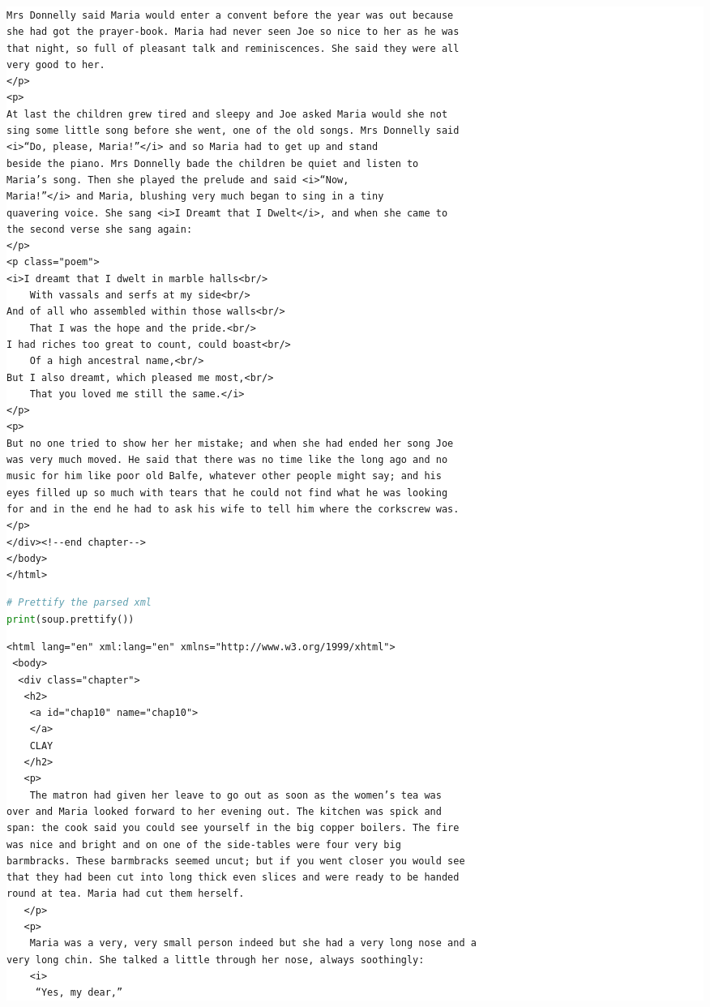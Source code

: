     Mrs Donnelly said Maria would enter a convent before the year was out because
    she had got the prayer-book. Maria had never seen Joe so nice to her as he was
    that night, so full of pleasant talk and reminiscences. She said they were all
    very good to her.
    </p>
    <p>
    At last the children grew tired and sleepy and Joe asked Maria would she not
    sing some little song before she went, one of the old songs. Mrs Donnelly said
    <i>“Do, please, Maria!”</i> and so Maria had to get up and stand
    beside the piano. Mrs Donnelly bade the children be quiet and listen to
    Maria’s song. Then she played the prelude and said <i>“Now,
    Maria!”</i> and Maria, blushing very much began to sing in a tiny
    quavering voice. She sang <i>I Dreamt that I Dwelt</i>, and when she came to
    the second verse she sang again:
    </p>
    <p class="poem">
    <i>I dreamt that I dwelt in marble halls<br/>
        With vassals and serfs at my side<br/>
    And of all who assembled within those walls<br/>
        That I was the hope and the pride.<br/>
    I had riches too great to count, could boast<br/>
        Of a high ancestral name,<br/>
    But I also dreamt, which pleased me most,<br/>
        That you loved me still the same.</i>
    </p>
    <p>
    But no one tried to show her her mistake; and when she had ended her song Joe
    was very much moved. He said that there was no time like the long ago and no
    music for him like poor old Balfe, whatever other people might say; and his
    eyes filled up so much with tears that he could not find what he was looking
    for and in the end he had to ask his wife to tell him where the corkscrew was.
    </p>
    </div><!--end chapter-->
    </body>
    </html>




```python
# Prettify the parsed xml
print(soup.prettify())
```

    <html lang="en" xml:lang="en" xmlns="http://www.w3.org/1999/xhtml">
     <body>
      <div class="chapter">
       <h2>
        <a id="chap10" name="chap10">
        </a>
        CLAY
       </h2>
       <p>
        The matron had given her leave to go out as soon as the women’s tea was
    over and Maria looked forward to her evening out. The kitchen was spick and
    span: the cook said you could see yourself in the big copper boilers. The fire
    was nice and bright and on one of the side-tables were four very big
    barmbracks. These barmbracks seemed uncut; but if you went closer you would see
    that they had been cut into long thick even slices and were ready to be handed
    round at tea. Maria had cut them herself.
       </p>
       <p>
        Maria was a very, very small person indeed but she had a very long nose and a
    very long chin. She talked a little through her nose, always soothingly:
        <i>
         “Yes, my dear,”